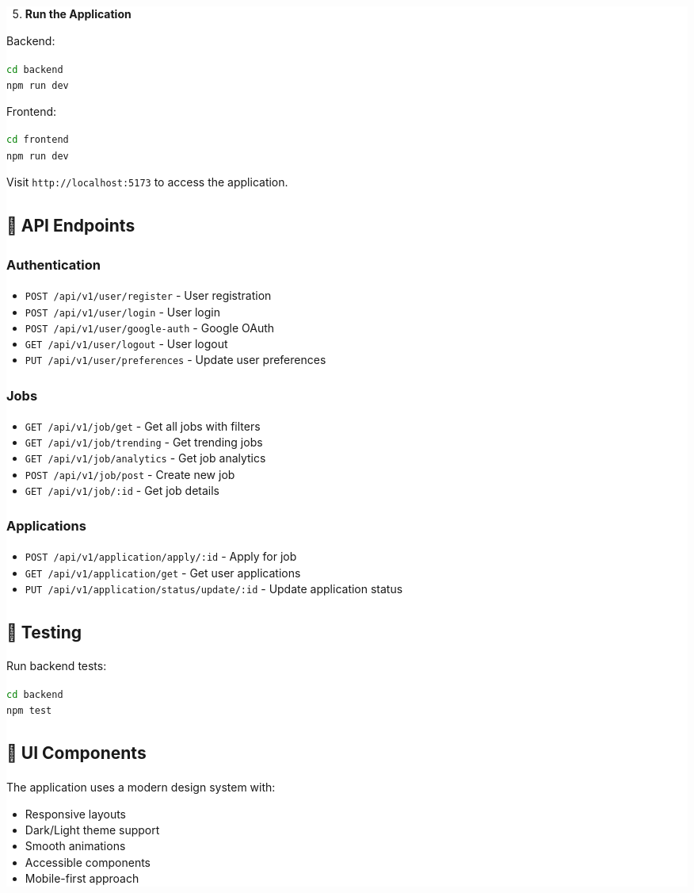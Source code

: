 5. **Run the Application**

Backend:
```bash
cd backend
npm run dev
```

Frontend:
```bash
cd frontend
npm run dev
```

Visit `http://localhost:5173` to access the application.

## 📱 API Endpoints

### Authentication
- `POST /api/v1/user/register` - User registration
- `POST /api/v1/user/login` - User login
- `POST /api/v1/user/google-auth` - Google OAuth
- `GET /api/v1/user/logout` - User logout
- `PUT /api/v1/user/preferences` - Update user preferences

### Jobs
- `GET /api/v1/job/get` - Get all jobs with filters
- `GET /api/v1/job/trending` - Get trending jobs
- `GET /api/v1/job/analytics` - Get job analytics
- `POST /api/v1/job/post` - Create new job
- `GET /api/v1/job/:id` - Get job details

### Applications
- `POST /api/v1/application/apply/:id` - Apply for job
- `GET /api/v1/application/get` - Get user applications
- `PUT /api/v1/application/status/update/:id` - Update application status

## 🧪 Testing

Run backend tests:
```bash
cd backend
npm test
```

## 🎨 UI Components

The application uses a modern design system with:
- Responsive layouts
- Dark/Light theme support
- Smooth animations
- Accessible components
- Mobile-first approach
